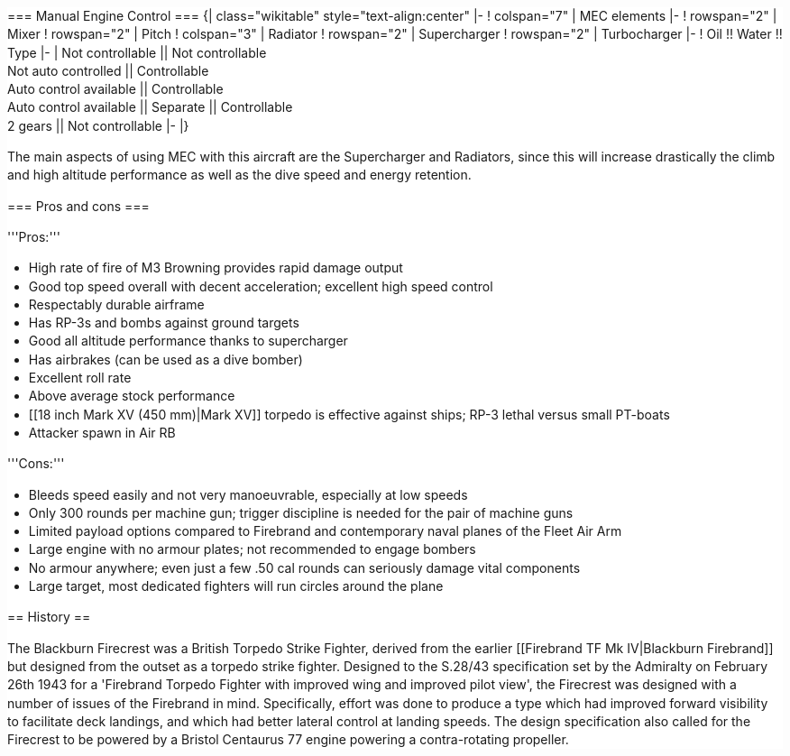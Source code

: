 === Manual Engine Control ===
{| class="wikitable" style="text-align:center"
|-
! colspan="7" | MEC elements
|-
! rowspan="2" | Mixer
! rowspan="2" | Pitch
! colspan="3" | Radiator
! rowspan="2" | Supercharger
! rowspan="2" | Turbocharger
|-
! Oil !! Water !! Type
|-
| Not controllable || Not controllable<br>Not auto controlled || Controllable<br>Auto control available || Controllable<br>Auto control available || Separate || Controllable<br>2 gears || Not controllable
|-
|}

The main aspects of using MEC with this aircraft are the Supercharger and Radiators, since this will increase drastically the climb and high altitude performance as well as the dive speed and energy retention.

=== Pros and cons ===


'''Pros:'''

* High rate of fire of M3 Browning provides rapid damage output
* Good top speed overall with decent acceleration; excellent high speed control
* Respectably durable airframe
* Has RP-3s and bombs against ground targets
* Good all altitude performance thanks to supercharger
* Has airbrakes (can be used as a dive bomber)
* Excellent roll rate
* Above average stock performance
* [[18 inch Mark XV (450 mm)|Mark XV]] torpedo is effective against ships; RP-3 lethal versus small PT-boats
* Attacker spawn in Air RB

'''Cons:'''

* Bleeds speed easily and not very manoeuvrable, especially at low speeds
* Only 300 rounds per machine gun; trigger discipline is needed for the pair of machine guns
* Limited payload options compared to Firebrand and contemporary naval planes of the Fleet Air Arm
* Large engine with no armour plates; not recommended to engage bombers
* No armour anywhere; even just a few .50 cal rounds can seriously damage vital components
* Large target, most dedicated fighters will run circles around the plane

== History ==


The Blackburn Firecrest was a British Torpedo Strike Fighter, derived from the earlier [[Firebrand TF Mk IV|Blackburn Firebrand]] but designed from the outset as a torpedo strike fighter. Designed to the S.28/43 specification set by the Admiralty on February 26th 1943 for a 'Firebrand Torpedo Fighter with improved wing and improved pilot view', the Firecrest was designed with a number of issues of the Firebrand in mind. Specifically, effort was done to produce a type which had improved forward visibility to facilitate deck landings, and which had better lateral control at landing speeds. The design specification also called for the Firecrest to be powered by a Bristol Centaurus 77 engine powering a contra-rotating propeller.
